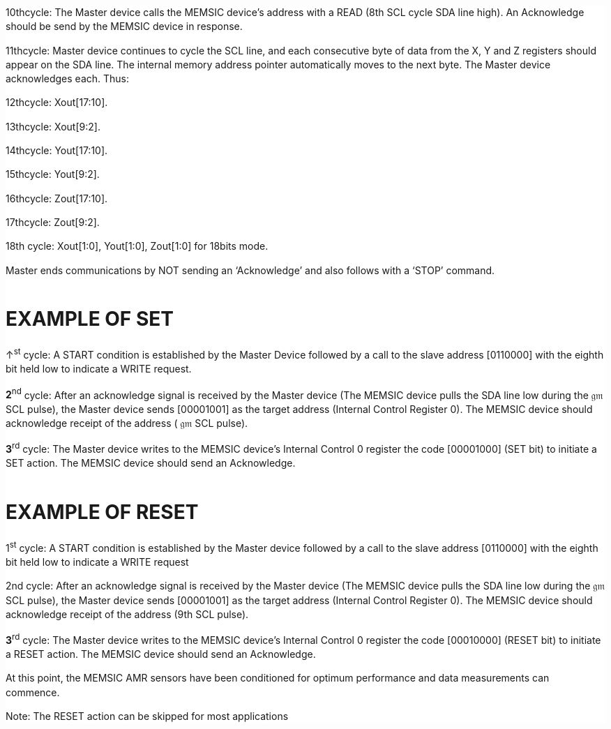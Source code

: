 10thcycle: The Master device calls the MEMSIC device’s address with a READ (8th SCL cycle SDA line high). An Acknowledge should be send by the MEMSIC device in response.

11thcycle: Master device continues to cycle the SCL line, and each consecutive byte of data from the X, Y and Z registers should appear on the SDA line. The internal memory address pointer automatically moves to the next byte. The Master device acknowledges each. Thus:

12thcycle: Xout[17:10].

13thcycle: Xout[9:2].

14thcycle: Yout[17:10].

15thcycle: Yout[9:2].

16thcycle: Zout[17:10].

17thcycle: Zout[9:2].

18th cycle: Xout[1:0], Yout[1:0], Zout[1:0] for 18bits mode.

Master ends communications by NOT sending an ‘Acknowledge’ and also follows with a ‘STOP’ command.

# EXAMPLE OF SET

$\uparrow ^ { \mathsf { s t } }$ cycle: A START condition is established by the Master Device followed by a call to the slave address [0110000] with the eighth bit held low to indicate a WRITE request.

${ \pmb { 2 } } ^ { \mathsf { n d } }$ cycle: After an acknowledge signal is received by the Master device (The MEMSIC device pulls the SDA line low during the ${ \mathfrak { g m } }$ SCL pulse), the Master device sends [00001001] as the target address (Internal Control Register 0). The MEMSIC device should acknowledge receipt of the address ( ${ \mathfrak { g m } }$ SCL pulse).

$\pmb { 3 } ^ { \mathsf { r d } }$ cycle: The Master device writes to the MEMSIC device’s Internal Control 0 register the code [00001000] (SET bit) to initiate a SET action. The MEMSIC device should send an Acknowledge.

# EXAMPLE OF RESET

$1 ^ { \mathsf { s t } }$ cycle: A START condition is established by the Master device followed by a call to the slave address [0110000] with the eighth bit held low to indicate a WRITE request

2nd cycle: After an acknowledge signal is received by the Master device (The MEMSIC device pulls the SDA line low during the ${ \mathfrak { g m } }$ SCL pulse), the Master device sends [00001001] as the target address (Internal Control Register 0). The MEMSIC device should acknowledge receipt of the address (9th SCL pulse).

$\pmb { 3 } ^ { \mathsf { r d } }$ cycle: The Master device writes to the MEMSIC device’s Internal Control 0 register the code [00010000] (RESET bit) to initiate a RESET action. The MEMSIC device should send an Acknowledge.

At this point, the MEMSIC AMR sensors have been conditioned for optimum performance and data measurements can commence.

Note: The RESET action can be skipped for most applications
